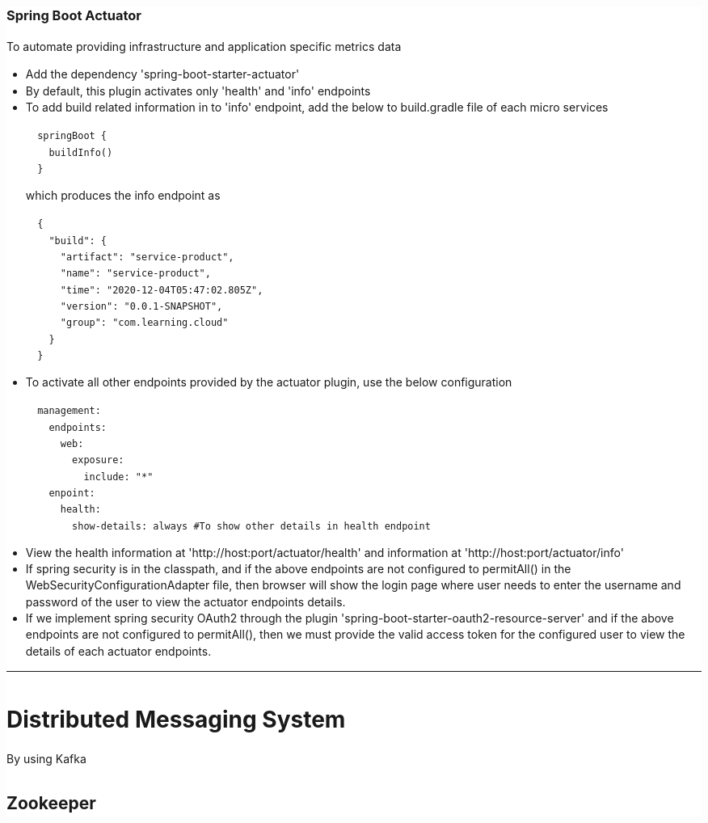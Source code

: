 ### Spring Boot Actuator
To automate providing infrastructure and application specific metrics data
  - Add the dependency 'spring-boot-starter-actuator'
  - By default, this plugin activates only 'health' and 'info' endpoints
  - To add build related information in to 'info' endpoint, add the below to build.gradle file of each micro services
    ```
      springBoot {
        buildInfo()
      }
    ```
    which produces the info endpoint as 
    ```
      {
        "build": {
          "artifact": "service-product",
          "name": "service-product",
          "time": "2020-12-04T05:47:02.805Z",
          "version": "0.0.1-SNAPSHOT",
          "group": "com.learning.cloud"
        }
      }
    ```
  - To activate all other endpoints provided by the actuator plugin, use the below configuration 
    ```
      management:
        endpoints:
          web:
            exposure:
              include: "*"
        enpoint:
          health:
            show-details: always #To show other details in health endpoint 
    ```
  - View the health information at 'http://host:port/actuator/health' and information at 'http://host:port/actuator/info'
  - If spring security is in the classpath, and if the above endpoints are not configured to permitAll() in the WebSecurityConfigurationAdapter file, then browser will show the login page where user needs to enter the username and password of the user to view the actuator endpoints details.
  - If we implement spring security OAuth2 through the plugin 'spring-boot-starter-oauth2-resource-server' and if the above endpoints are not configured to permitAll(), then we must provide the valid access token for the configured user to view the details of each actuator endpoints. 

---

# Distributed Messaging System
By using Kafka

## Zookeeper
